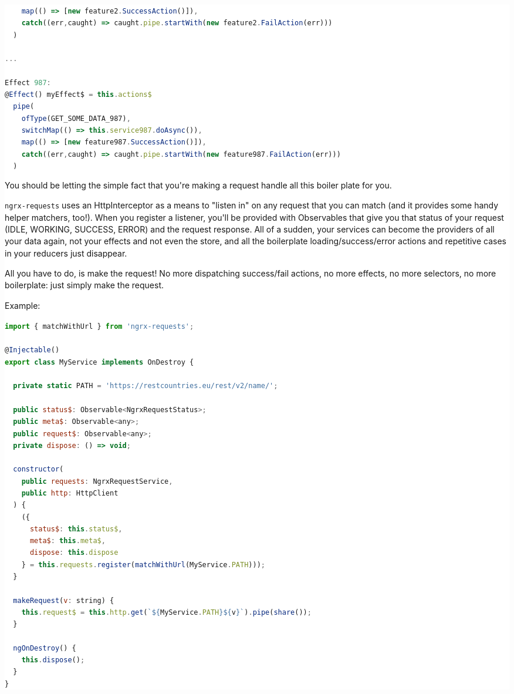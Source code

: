 ```js
    map(() => [new feature2.SuccessAction()]),
    catch((err,caught) => caught.pipe.startWith(new feature2.FailAction(err)))
  )

...

Effect 987:
@Effect() myEffect$ = this.actions$
  pipe(
    ofType(GET_SOME_DATA_987),
    switchMap(() => this.service987.doAsync()),
    map(() => [new feature987.SuccessAction()]),
    catch((err,caught) => caught.pipe.startWith(new feature987.FailAction(err)))
  )
```

You should be letting the simple fact that you're making a request handle all this boiler plate for you.

`ngrx-requests` uses an HttpInterceptor as a means to "listen in" on any request that you can match (and it provides some handy helper matchers, too!). When you register a listener, you'll be provided with Observables that give you that status of your request (IDLE, WORKING, SUCCESS, ERROR) and the request response. All of a sudden, your services can become the providers of all your data again, not your effects and not even the store, and all the boilerplate loading/success/error actions and repetitive cases in your reducers just disappear.

All you have to do, is make the request! No more dispatching success/fail actions, no more effects, no more selectors, no more boilerplate: just simply make the request.

Example:

```js
import { matchWithUrl } from 'ngrx-requests';

@Injectable()
export class MyService implements OnDestroy {

  private static PATH = 'https://restcountries.eu/rest/v2/name/';

  public status$: Observable<NgrxRequestStatus>;
  public meta$: Observable<any>;
  public request$: Observable<any>;
  private dispose: () => void;

  constructor(
    public requests: NgrxRequestService,
    public http: HttpClient
  ) {
    ({
      status$: this.status$,
      meta$: this.meta$,
      dispose: this.dispose
    } = this.requests.register(matchWithUrl(MyService.PATH)));
  }

  makeRequest(v: string) {
    this.request$ = this.http.get(`${MyService.PATH}${v}`).pipe(share());
  }

  ngOnDestroy() {
    this.dispose();
  }
}
```

